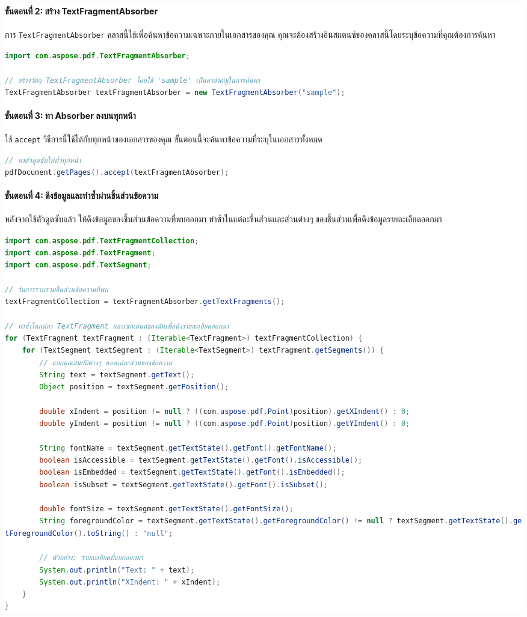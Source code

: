 #### ขั้นตอนที่ 2: สร้าง TextFragmentAbsorber

การ `TextFragmentAbsorber` คลาสนี้ใช้เพื่อค้นหาข้อความเฉพาะภายในเอกสารของคุณ คุณจะต้องสร้างอินสแตนซ์ของคลาสนี้โดยระบุข้อความที่คุณต้องการค้นหา

```java
import com.aspose.pdf.TextFragmentAbsorber;

// สร้างวัตถุ TextFragmentAbsorber โดยใช้ 'sample' เป็นคำสำคัญในการค้นหา
TextFragmentAbsorber textFragmentAbsorber = new TextFragmentAbsorber("sample");
```

#### ขั้นตอนที่ 3: ทา Absorber ลงบนทุกหน้า

ใช้ `accept` วิธีการนี้ใช้ได้กับทุกหน้าของเอกสารของคุณ ขั้นตอนนี้จะค้นหาข้อความที่ระบุในเอกสารทั้งหมด

```java
// ทาตัวดูดซับให้ทั่วทุกหน้า
pdfDocument.getPages().accept(textFragmentAbsorber);
```

#### ขั้นตอนที่ 4: ดึงข้อมูลและทำซ้ำผ่านชิ้นส่วนข้อความ

หลังจากใช้ตัวดูดซับแล้ว ให้ดึงข้อมูลของชิ้นส่วนข้อความที่พบออกมา ทำซ้ำในแต่ละชิ้นส่วนและส่วนต่างๆ ของชิ้นส่วนเพื่อดึงข้อมูลรายละเอียดออกมา

```java
import com.aspose.pdf.TextFragmentCollection;
import com.aspose.pdf.TextFragment;
import com.aspose.pdf.TextSegment;

// รับการรวบรวมชิ้นส่วนข้อความที่พบ
textFragmentCollection = textFragmentAbsorber.getTextFragments();

// ทำซ้ำในแต่ละ TextFragment และเซกเมนต์ของมันเพื่อดึงรายละเอียดออกมา
for (TextFragment textFragment : (Iterable<TextFragment>) textFragmentCollection) {
    for (TextSegment textSegment : (Iterable<TextSegment>) textFragment.getSegments()) {
        // แยกคุณสมบัติต่างๆ ของแต่ละส่วนของข้อความ
        String text = textSegment.getText();
        Object position = textSegment.getPosition();
        
        double xIndent = position != null ? ((com.aspose.pdf.Point)position).getXIndent() : 0;
        double yIndent = position != null ? ((com.aspose.pdf.Point)position).getYIndent() : 0;
        
        String fontName = textSegment.getTextState().getFont().getFontName();
        boolean isAccessible = textSegment.getTextState().getFont().isAccessible();
        boolean isEmbedded = textSegment.getTextState().getFont().isEmbedded();
        boolean isSubset = textSegment.getTextState().getFont().isSubset();
        
        double fontSize = textSegment.getTextState().getFontSize();
        String foregroundColor = textSegment.getTextState().getForegroundColor() != null ? textSegment.getTextState().getForegroundColor().toString() : "null";
        
        // ตัวอย่าง: รายละเอียดที่แยกออกมา
        System.out.println("Text: " + text);
        System.out.println("XIndent: " + xIndent);
    }
}
```
